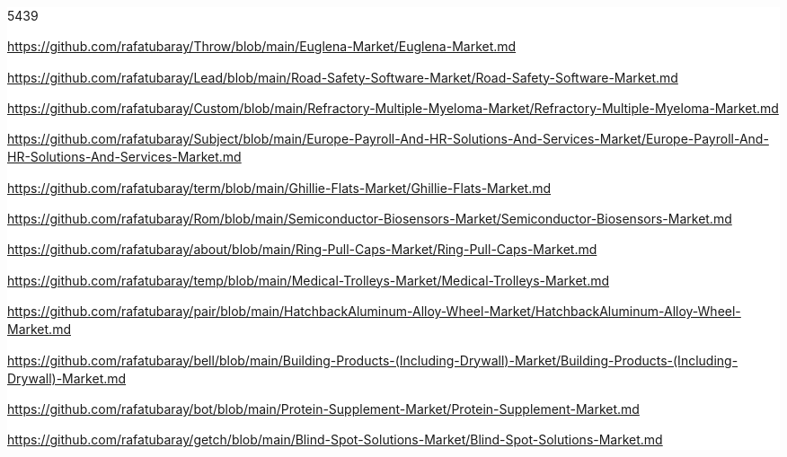 5439</p><p><a href="https://github.com/rafatubaray/Throw/blob/main/Euglena-Market/Euglena-Market.md">https://github.com/rafatubaray/Throw/blob/main/Euglena-Market/Euglena-Market.md</a></p><p><a href="https://github.com/rafatubaray/Lead/blob/main/Road-Safety-Software-Market/Road-Safety-Software-Market.md">https://github.com/rafatubaray/Lead/blob/main/Road-Safety-Software-Market/Road-Safety-Software-Market.md</a></p><p><a href="https://github.com/rafatubaray/Custom/blob/main/Refractory-Multiple-Myeloma-Market/Refractory-Multiple-Myeloma-Market.md">https://github.com/rafatubaray/Custom/blob/main/Refractory-Multiple-Myeloma-Market/Refractory-Multiple-Myeloma-Market.md</a></p><p><a href="https://github.com/rafatubaray/Subject/blob/main/Europe-Payroll-And-HR-Solutions-And-Services-Market/Europe-Payroll-And-HR-Solutions-And-Services-Market.md">https://github.com/rafatubaray/Subject/blob/main/Europe-Payroll-And-HR-Solutions-And-Services-Market/Europe-Payroll-And-HR-Solutions-And-Services-Market.md</a></p><p><a href="https://github.com/rafatubaray/term/blob/main/Ghillie-Flats-Market/Ghillie-Flats-Market.md">https://github.com/rafatubaray/term/blob/main/Ghillie-Flats-Market/Ghillie-Flats-Market.md</a></p><p><a href="https://github.com/rafatubaray/Rom/blob/main/Semiconductor-Biosensors-Market/Semiconductor-Biosensors-Market.md">https://github.com/rafatubaray/Rom/blob/main/Semiconductor-Biosensors-Market/Semiconductor-Biosensors-Market.md</a></p><p><a href="https://github.com/rafatubaray/about/blob/main/Ring-Pull-Caps-Market/Ring-Pull-Caps-Market.md">https://github.com/rafatubaray/about/blob/main/Ring-Pull-Caps-Market/Ring-Pull-Caps-Market.md</a></p><p><a href="https://github.com/rafatubaray/temp/blob/main/Medical-Trolleys-Market/Medical-Trolleys-Market.md">https://github.com/rafatubaray/temp/blob/main/Medical-Trolleys-Market/Medical-Trolleys-Market.md</a></p><p><a href="https://github.com/rafatubaray/pair/blob/main/HatchbackAluminum-Alloy-Wheel-Market/HatchbackAluminum-Alloy-Wheel-Market.md">https://github.com/rafatubaray/pair/blob/main/HatchbackAluminum-Alloy-Wheel-Market/HatchbackAluminum-Alloy-Wheel-Market.md</a></p><p><a href="https://github.com/rafatubaray/bell/blob/main/Building-Products-(Including-Drywall)-Market/Building-Products-(Including-Drywall)-Market.md">https://github.com/rafatubaray/bell/blob/main/Building-Products-(Including-Drywall)-Market/Building-Products-(Including-Drywall)-Market.md</a></p><p><a href="https://github.com/rafatubaray/bot/blob/main/Protein-Supplement-Market/Protein-Supplement-Market.md">https://github.com/rafatubaray/bot/blob/main/Protein-Supplement-Market/Protein-Supplement-Market.md</a></p><p><a href="https://github.com/rafatubaray/getch/blob/main/Blind-Spot-Solutions-Market/Blind-Spot-Solutions-Market.md">https://github.com/rafatubaray/getch/blob/main/Blind-Spot-Solutions-Market/Blind-Spot-Solutions-Market.md</a></p>

